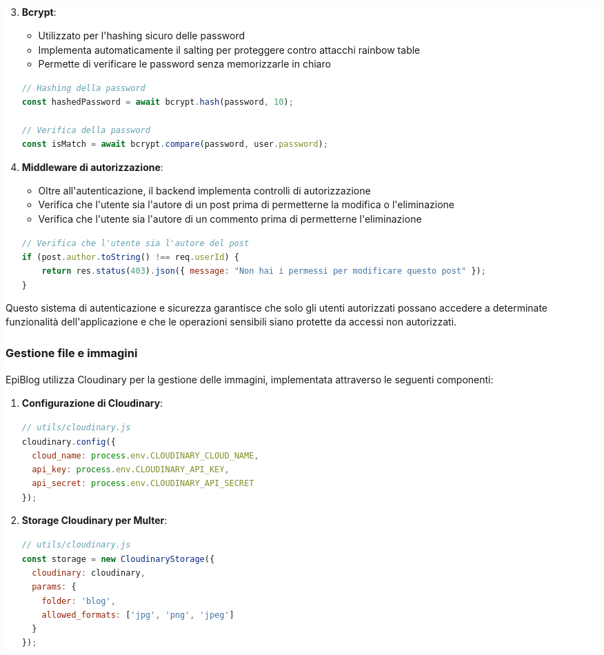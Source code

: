 3. **Bcrypt**:
   - Utilizzato per l'hashing sicuro delle password
   - Implementa automaticamente il salting per proteggere contro attacchi rainbow table
   - Permette di verificare le password senza memorizzarle in chiaro

   ```javascript
   // Hashing della password
   const hashedPassword = await bcrypt.hash(password, 10);

   // Verifica della password
   const isMatch = await bcrypt.compare(password, user.password);
   ```

4. **Middleware di autorizzazione**:
   - Oltre all'autenticazione, il backend implementa controlli di autorizzazione
   - Verifica che l'utente sia l'autore di un post prima di permetterne la modifica o l'eliminazione
   - Verifica che l'utente sia l'autore di un commento prima di permetterne l'eliminazione

   ```javascript
   // Verifica che l'utente sia l'autore del post
   if (post.author.toString() !== req.userId) {
       return res.status(403).json({ message: "Non hai i permessi per modificare questo post" });
   }
   ```

Questo sistema di autenticazione e sicurezza garantisce che solo gli utenti autorizzati possano accedere a determinate funzionalità dell'applicazione e che le operazioni sensibili siano protette da accessi non autorizzati.

### Gestione file e immagini

EpiBlog utilizza Cloudinary per la gestione delle immagini, implementata attraverso le seguenti componenti:

1. **Configurazione di Cloudinary**:
   ```javascript
   // utils/cloudinary.js
   cloudinary.config({
     cloud_name: process.env.CLOUDINARY_CLOUD_NAME,
     api_key: process.env.CLOUDINARY_API_KEY,
     api_secret: process.env.CLOUDINARY_API_SECRET
   });
   ```

2. **Storage Cloudinary per Multer**:
   ```javascript
   // utils/cloudinary.js
   const storage = new CloudinaryStorage({
     cloudinary: cloudinary,
     params: {
       folder: 'blog',
       allowed_formats: ['jpg', 'png', 'jpeg']
     }
   });
   ```
